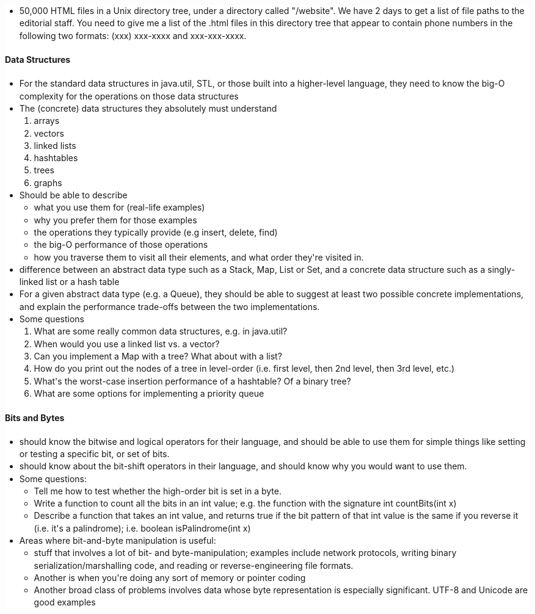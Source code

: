 - 50,000 HTML files in a Unix directory tree, under a directory called "/website". We have 2 days to get a list of file paths to the editorial staff. You need to give me a list of the .html files in this directory tree that appear to contain phone numbers in the following two formats: (xxx) xxx-xxxx and xxx-xxx-xxxx.

#### Data Structures

- For the standard data structures in java.util, STL, or those built into a higher-level language, they need to know the big-O complexity for the operations on those data structures
- The (concrete) data structures they absolutely must understand
  1. arrays
  2. vectors
  3. linked lists
  4. hashtables
  5. trees
  6. graphs
- Should be able to describe
  - what you use them for (real-life examples)
  - why you prefer them for those examples
  - the operations they typically provide (e.g insert, delete, find)
  - the big-O performance of those operations
  - how you traverse them to visit all their elements, and what order they're visited in.
- difference between an abstract data type such as a Stack, Map, List or Set, and a concrete data structure such as a singly-linked list or a hash table
- For a given abstract data type (e.g. a Queue), they should be able to suggest at least two possible concrete implementations, and explain the performance trade-offs between the two implementations.
- Some questions
  1. What are some really common data structures, e.g. in java.util?
  2. When would you use a linked list vs. a vector?
  3. Can you implement a Map with a tree? What about with a list?
  4. How do you print out the nodes of a tree in level-order (i.e. first level, then 2nd level, then 3rd level, etc.)
  5. What's the worst-case insertion performance of a hashtable? Of a binary tree?
  6. What are some options for implementing a priority queue

#### Bits and Bytes

- should know the bitwise and logical operators for their language, and should be able to use them for simple things like setting or testing a specific bit, or set of bits.
- should know about the bit-shift operators in their language, and should know why you would want to use them.
- Some questions:
  - Tell me how to test whether the high-order bit is set in a byte.
  - Write a function to count all the bits in an int value; e.g. the function with the signature int countBits(int x)
  - Describe a function that takes an int value, and returns true if the bit pattern of that int value is the same if you reverse it (i.e. it's a palindrome); i.e. boolean isPalindrome(int x)
- Areas where bit-and-byte manipulation is useful:
  - stuff that involves a lot of bit- and byte-manipulation; examples include network protocols, writing binary serialization/marshalling code, and reading or reverse-engineering file formats.
  - Another is when you're doing any sort of memory or pointer coding
  - Another broad class of problems involves data whose byte representation is especially significant. UTF-8 and Unicode are good examples
